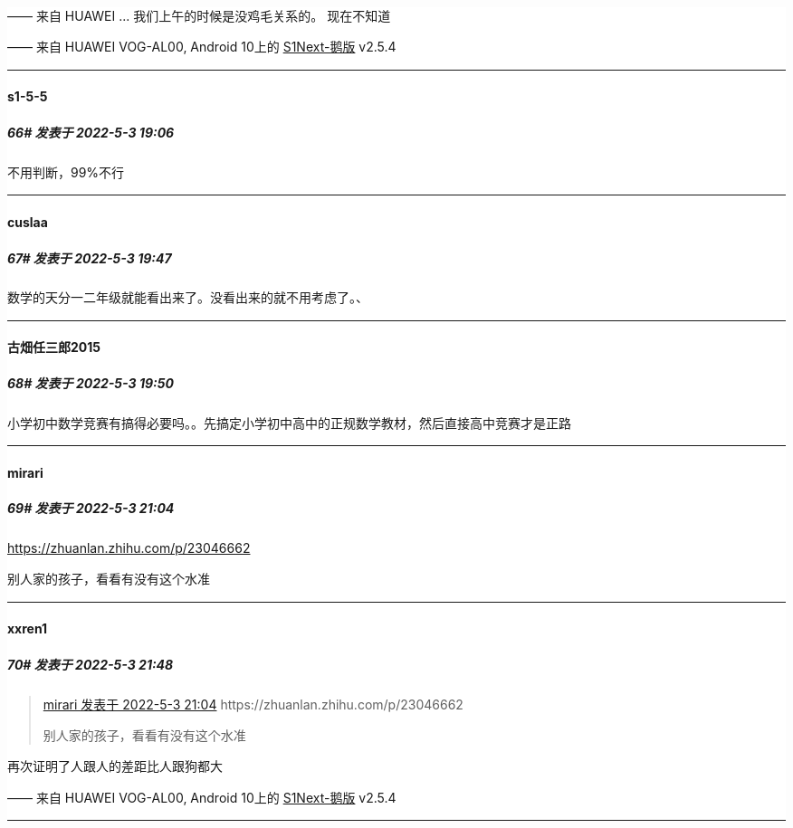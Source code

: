 —— 来自 HUAWEI ...</blockquote>
我们上午的时候是没鸡毛关系的。
现在不知道

—— 来自 HUAWEI VOG-AL00, Android 10上的 [S1Next-鹅版](https://github.com/ykrank/S1-Next/releases) v2.5.4

*****

####  s1-5-5  
##### 66#       发表于 2022-5-3 19:06

不用判断，99%不行



*****

####  cuslaa  
##### 67#       发表于 2022-5-3 19:47

数学的天分一二年级就能看出来了。没看出来的就不用考虑了。、

*****

####  古畑任三郎2015  
##### 68#       发表于 2022-5-3 19:50

小学初中数学竞赛有搞得必要吗。。先搞定小学初中高中的正规数学教材，然后直接高中竞赛才是正路



*****

####  mirari  
##### 69#       发表于 2022-5-3 21:04

https://zhuanlan.zhihu.com/p/23046662

别人家的孩子，看看有没有这个水准



*****

####  xxren1  
##### 70#       发表于 2022-5-3 21:48

<blockquote><a href="httphttps://bbs.saraba1st.com/2b/forum.php?mod=redirect&amp;goto=findpost&amp;pid=55683167&amp;ptid=2067589" target="_blank">mirari 发表于 2022-5-3 21:04</a>
https://zhuanlan.zhihu.com/p/23046662

别人家的孩子，看看有没有这个水准</blockquote>
再次证明了人跟人的差距比人跟狗都大

—— 来自 HUAWEI VOG-AL00, Android 10上的 [S1Next-鹅版](https://github.com/ykrank/S1-Next/releases) v2.5.4



*****

